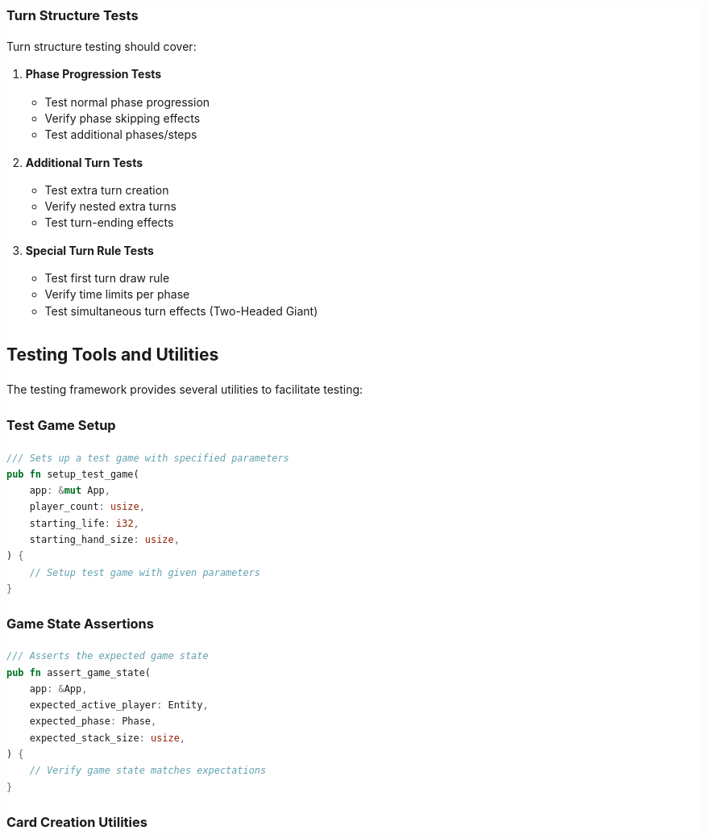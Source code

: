 ### Turn Structure Tests

Turn structure testing should cover:

1. **Phase Progression Tests**
   - Test normal phase progression
   - Verify phase skipping effects
   - Test additional phases/steps

2. **Additional Turn Tests**
   - Test extra turn creation
   - Verify nested extra turns
   - Test turn-ending effects

3. **Special Turn Rule Tests**
   - Test first turn draw rule
   - Verify time limits per phase
   - Test simultaneous turn effects (Two-Headed Giant)

## Testing Tools and Utilities

The testing framework provides several utilities to facilitate testing:

### Test Game Setup

```rust
/// Sets up a test game with specified parameters
pub fn setup_test_game(
    app: &mut App,
    player_count: usize,
    starting_life: i32,
    starting_hand_size: usize,
) {
    // Setup test game with given parameters
}
```

### Game State Assertions

```rust
/// Asserts the expected game state
pub fn assert_game_state(
    app: &App, 
    expected_active_player: Entity,
    expected_phase: Phase,
    expected_stack_size: usize,
) {
    // Verify game state matches expectations
}
```

### Card Creation Utilities
